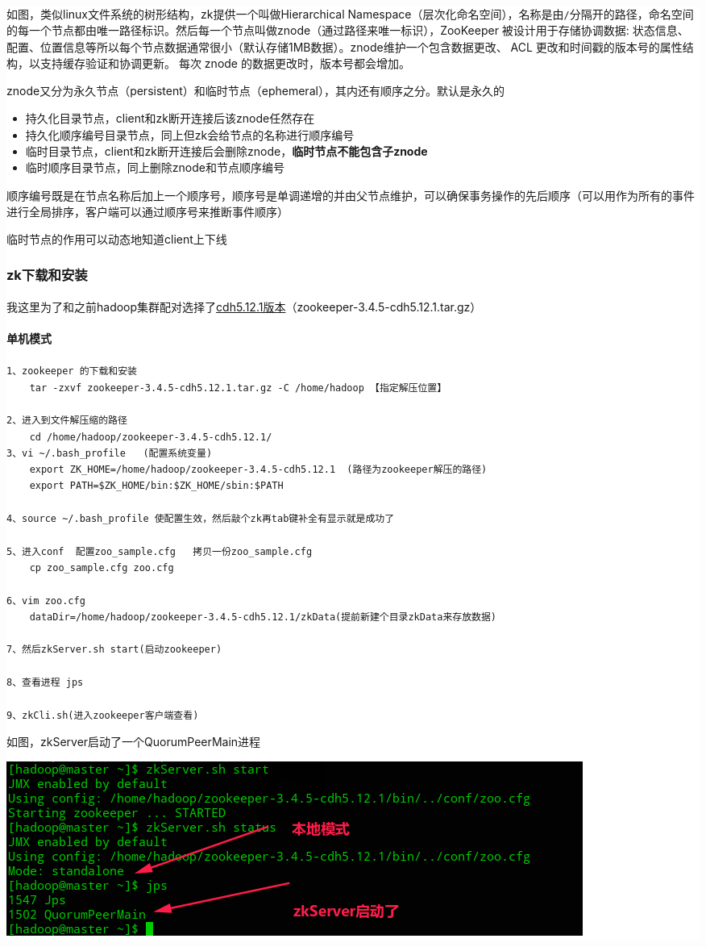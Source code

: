 如图，类似linux文件系统的树形结构，zk提供一个叫做Hierarchical Namespace（层次化命名空间），名称是由`/`分隔开的路径，命名空间的每一个节点都由唯一路径标识。然后每一个节点叫做znode（通过路径来唯一标识），ZooKeeper 被设计用于存储协调数据: 状态信息、配置、位置信息等所以每个节点数据通常很小（默认存储1MB数据）。znode维护一个包含数据更改、 ACL 更改和时间戳的版本号的属性结构，以支持缓存验证和协调更新。 每次 znode 的数据更改时，版本号都会增加。



znode又分为永久节点（persistent）和临时节点（ephemeral），其内还有顺序之分。默认是永久的

- 持久化目录节点，client和zk断开连接后该znode任然存在
- 持久化顺序编号目录节点，同上但zk会给节点的名称进行顺序编号
- 临时目录节点，client和zk断开连接后会删除znode，**临时节点不能包含子znode**
- 临时顺序目录节点，同上删除znode和节点顺序编号

顺序编号既是在节点名称后加上一个顺序号，顺序号是单调递增的并由父节点维护，可以确保事务操作的先后顺序（可以用作为所有的事件进行全局排序，客户端可以通过顺序号来推断事件顺序）

临时节点的作用可以动态地知道client上下线

### zk下载和安装

我这里为了和之前hadoop集群配对选择了[cdh5.12.1版本](http://archive.cloudera.com/cdh5/cdh/5/)（zookeeper-3.4.5-cdh5.12.1.tar.gz）

#### 单机模式

```
1、zookeeper 的下载和安装
	tar -zxvf zookeeper-3.4.5-cdh5.12.1.tar.gz -C /home/hadoop 【指定解压位置】

2、进入到文件解压缩的路径
	cd /home/hadoop/zookeeper-3.4.5-cdh5.12.1/
3、vi ~/.bash_profile   (配置系统变量)
	export ZK_HOME=/home/hadoop/zookeeper-3.4.5-cdh5.12.1  (路径为zookeeper解压的路径)
	export PATH=$ZK_HOME/bin:$ZK_HOME/sbin:$PATH
	
4、source ~/.bash_profile 使配置生效，然后敲个zk再tab键补全有显示就是成功了

5、进入conf  配置zoo_sample.cfg   拷贝一份zoo_sample.cfg
	cp zoo_sample.cfg zoo.cfg   

6、vim zoo.cfg
	dataDir=/home/hadoop/zookeeper-3.4.5-cdh5.12.1/zkData(提前新建个目录zkData来存放数据)
	
7、然后zkServer.sh start(启动zookeeper)

8、查看进程 jps

9、zkCli.sh(进入zookeeper客户端查看)
```

如图，zkServer启动了一个QuorumPeerMain进程

![1557581565858](assets/1557581565858.png)
